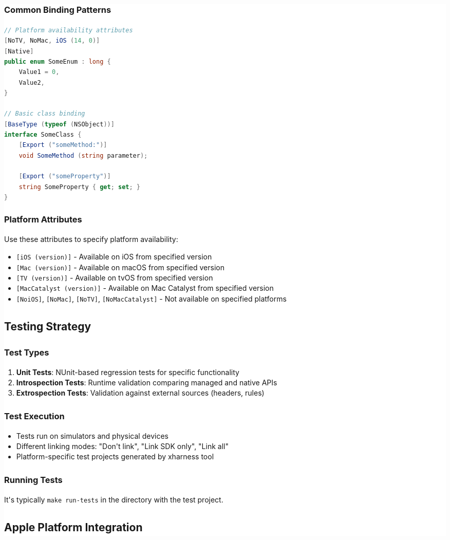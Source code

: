 ### Common Binding Patterns

```csharp
// Platform availability attributes
[NoTV, NoMac, iOS (14, 0)]
[Native]
public enum SomeEnum : long {
    Value1 = 0,
    Value2,
}

// Basic class binding
[BaseType (typeof (NSObject))]
interface SomeClass {
    [Export ("someMethod:")]
    void SomeMethod (string parameter);
    
    [Export ("someProperty")]
    string SomeProperty { get; set; }
}
```

### Platform Attributes

Use these attributes to specify platform availability:
- `[iOS (version)]` - Available on iOS from specified version
- `[Mac (version)]` - Available on macOS from specified version
- `[TV (version)]` - Available on tvOS from specified version
- `[MacCatalyst (version)]` - Available on Mac Catalyst from specified version
- `[NoiOS]`, `[NoMac]`, `[NoTV]`, `[NoMacCatalyst]` - Not available on specified platforms

## Testing Strategy

### Test Types

1. **Unit Tests**: NUnit-based regression tests for specific functionality
2. **Introspection Tests**: Runtime validation comparing managed and native APIs
3. **Extrospection Tests**: Validation against external sources (headers, rules)

### Test Execution

- Tests run on simulators and physical devices
- Different linking modes: "Don't link", "Link SDK only", "Link all"
- Platform-specific test projects generated by xharness tool

### Running Tests

It's typically `make run-tests` in the directory with the test project.

## Apple Platform Integration
